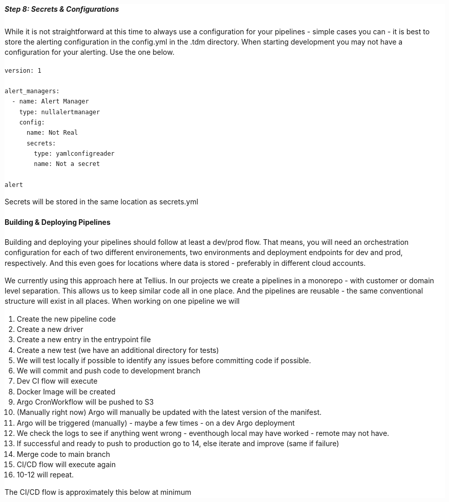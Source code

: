 ##### Step 8: Secrets & Configurations
While it is not straightforward at this time to always use a configuration for your pipelines - simple cases you can - it is best to store the alerting configuration in the config.yml in the .tdm directory. When starting development you may not have a configuration for your alerting. Use the one below.

```bash
version: 1

alert_managers:
  - name: Alert Manager
    type: nullalertmanager
    config:
      name: Not Real
      secrets:
        type: yamlconfigreader
        name: Not a secret

alert
```

Secrets will be stored in the same location as secrets.yml

#### Building & Deploying Pipelines
Building and deploying your pipelines should follow at least a dev/prod flow. That means, you will need an orchestration configuration for each of two different environements, two environments and deployment endpoints for dev and prod, respectively. And this even goes for locations where data is stored - preferably in different cloud accounts.

We currently using this approach here at Tellius. In our projects we create a pipelines in a monorepo - with customer or domain level separation. This allows us to keep similar code all in one place. And the pipelines are reusable - the same conventional structure will exist in all places. When working on one pipeline we will
1. Create the new pipeline code
2. Create a new driver
3. Create a new entry in the entrypoint file
4. Create a new test (we have an additional directory for tests)
5. We will test locally if possible to identify any issues before committing code if possible.
6. We will commit and push code to development branch
7. Dev CI flow will execute
8. Docker Image will be created
9. Argo CronWorkflow will be pushed to S3
10. (Manually right now) Argo will manually be updated with the latest version of the manifest.
11. Argo will be triggered (manually) - maybe a few times - on a dev Argo deployment
12. We check the logs to see if anything went wrong - eventhough local may have worked - remote may not have.
13. If successful and ready to push to production go to 14, else iterate and improve (same if failure)
14. Merge code to main branch
15. CI/CD flow will execute again
16. 10-12 will repeat.

The CI/CD flow is approximately this below at minimum
